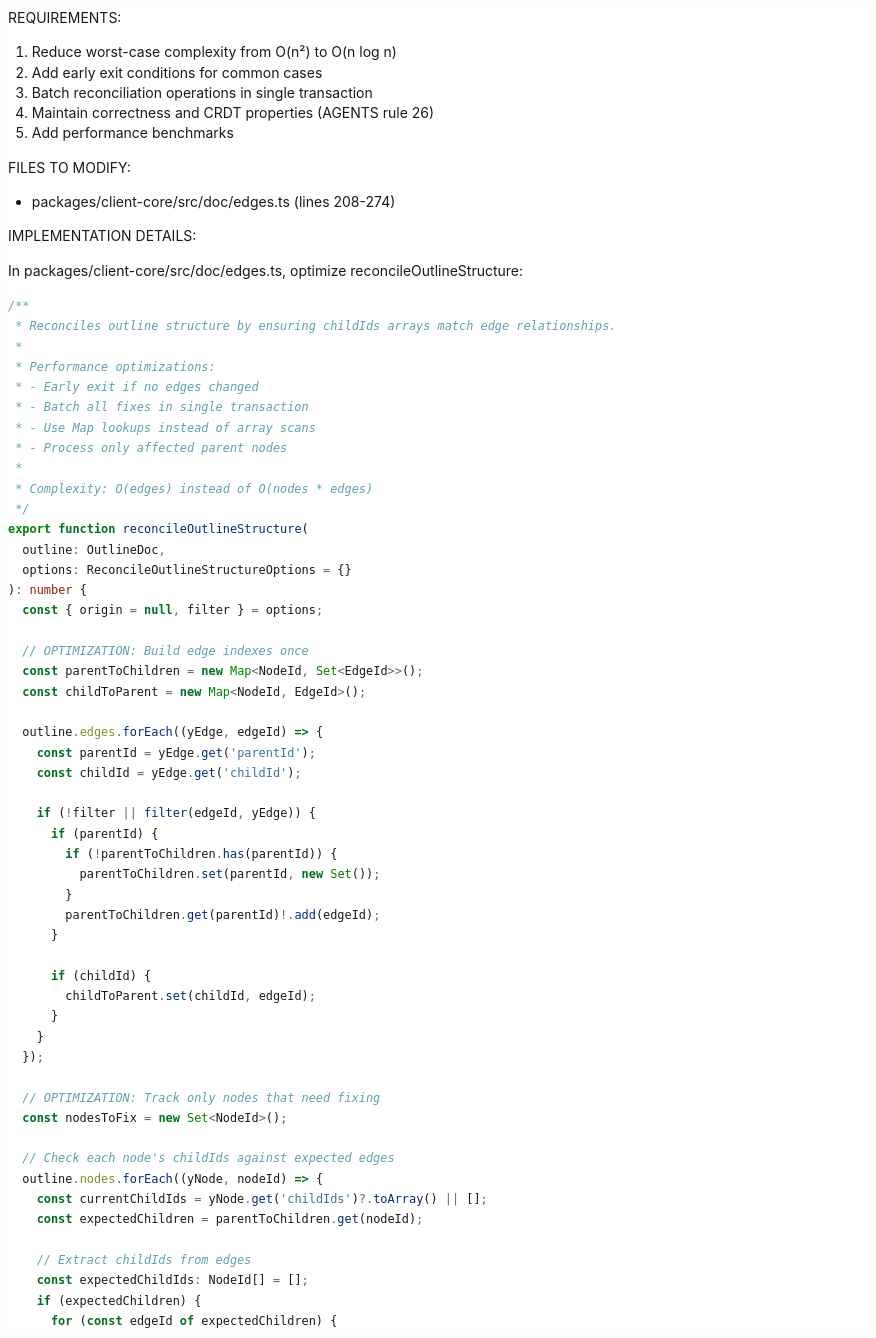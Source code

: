 REQUIREMENTS:
1. Reduce worst-case complexity from O(n²) to O(n log n)
2. Add early exit conditions for common cases
3. Batch reconciliation operations in single transaction
4. Maintain correctness and CRDT properties (AGENTS rule 26)
5. Add performance benchmarks

FILES TO MODIFY:
- packages/client-core/src/doc/edges.ts (lines 208-274)

IMPLEMENTATION DETAILS:

In packages/client-core/src/doc/edges.ts, optimize reconcileOutlineStructure:

```typescript
/**
 * Reconciles outline structure by ensuring childIds arrays match edge relationships.
 * 
 * Performance optimizations:
 * - Early exit if no edges changed
 * - Batch all fixes in single transaction
 * - Use Map lookups instead of array scans
 * - Process only affected parent nodes
 * 
 * Complexity: O(edges) instead of O(nodes * edges)
 */
export function reconcileOutlineStructure(
  outline: OutlineDoc,
  options: ReconcileOutlineStructureOptions = {}
): number {
  const { origin = null, filter } = options;

  // OPTIMIZATION: Build edge indexes once
  const parentToChildren = new Map<NodeId, Set<EdgeId>>();
  const childToParent = new Map<NodeId, EdgeId>();
  
  outline.edges.forEach((yEdge, edgeId) => {
    const parentId = yEdge.get('parentId');
    const childId = yEdge.get('childId');
    
    if (!filter || filter(edgeId, yEdge)) {
      if (parentId) {
        if (!parentToChildren.has(parentId)) {
          parentToChildren.set(parentId, new Set());
        }
        parentToChildren.get(parentId)!.add(edgeId);
      }
      
      if (childId) {
        childToParent.set(childId, edgeId);
      }
    }
  });

  // OPTIMIZATION: Track only nodes that need fixing
  const nodesToFix = new Set<NodeId>();

  // Check each node's childIds against expected edges
  outline.nodes.forEach((yNode, nodeId) => {
    const currentChildIds = yNode.get('childIds')?.toArray() || [];
    const expectedChildren = parentToChildren.get(nodeId);
    
    // Extract childIds from edges
    const expectedChildIds: NodeId[] = [];
    if (expectedChildren) {
      for (const edgeId of expectedChildren) {
```